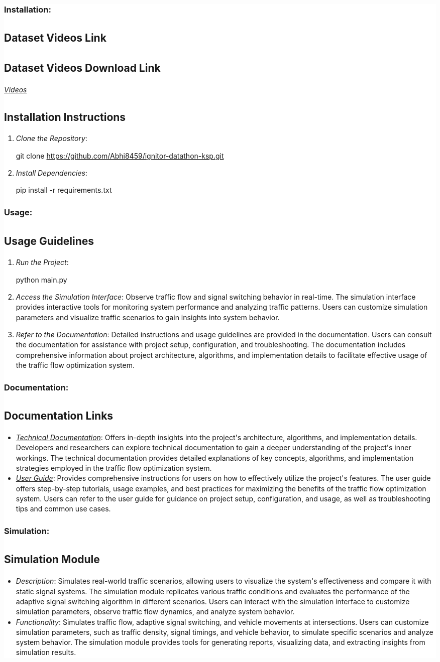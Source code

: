 
### Installation:
## Dataset Videos Link
## Dataset Videos Download Link
   *[Videos](https://drive.google.com/drive/folders/13QZ3jg2yLkKwad5PZllkuemu-c_qR8gD?usp=sharing)*
## Installation Instructions
1. *Clone the Repository*:
   
   git clone https://github.com/Abhi8459/ignitor-datathon-ksp.git

   
2. *Install Dependencies*:
   
   pip install -r requirements.txt
   

### Usage:
## Usage Guidelines
1. *Run the Project*:
   
   python main.py
   
2. *Access the Simulation Interface*: Observe traffic flow and signal switching behavior in real-time. The simulation interface provides interactive tools for monitoring system performance and analyzing traffic patterns. Users can customize simulation parameters and visualize traffic scenarios to gain insights into system behavior.
3. *Refer to the Documentation*: Detailed instructions and usage guidelines are provided in the documentation. Users can consult the documentation for assistance with project setup, configuration, and troubleshooting. The documentation includes comprehensive information about project architecture, algorithms, and implementation details to facilitate effective usage of the traffic flow optimization system.

### Documentation:
## Documentation Links
- *[Technical Documentation](https://drive.google.com/file/d/1hCjL4oVAoRRLWp27w1Rtm7ZFM8lld7Xa/view?usp=sharing)*: Offers in-depth insights into the project's architecture, algorithms, and implementation details. Developers and researchers can explore technical documentation to gain a deeper understanding of the project's inner workings. The technical documentation provides detailed explanations of key concepts, algorithms, and implementation strategies employed in the traffic flow optimization system.
- *[User Guide](https://drive.google.com/file/d/1hCjL4oVAoRRLWp27w1Rtm7ZFM8lld7Xa/view?usp=sharing)*: Provides comprehensive instructions for users on how to effectively utilize the project's features. The user guide offers step-by-step tutorials, usage examples, and best practices for maximizing the benefits of the traffic flow optimization system. Users can refer to the user guide for guidance on project setup, configuration, and usage, as well as troubleshooting tips and common use cases.

### Simulation:
## Simulation Module
- *Description*: Simulates real-world traffic scenarios, allowing users to visualize the system's effectiveness and compare it with static signal systems. The simulation module replicates various traffic conditions and evaluates the performance of the adaptive signal switching algorithm in different scenarios. Users can interact with the simulation interface to customize simulation parameters, observe traffic flow dynamics, and analyze system behavior.
- *Functionality*: Simulates traffic flow, adaptive signal switching, and vehicle movements at intersections. Users can customize simulation parameters, such as traffic density, signal timings, and vehicle behavior, to simulate specific scenarios and analyze system behavior. The simulation module provides tools for generating reports, visualizing data, and extracting insights from simulation results.